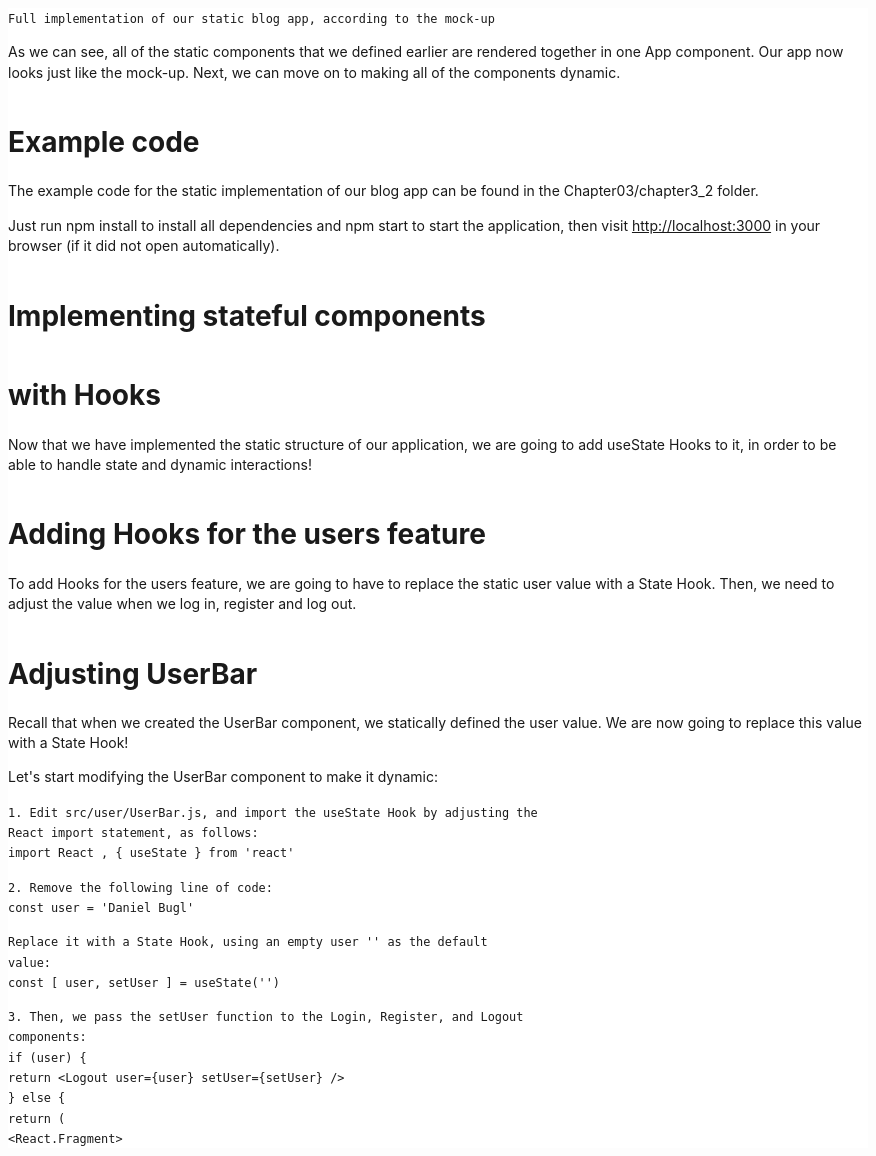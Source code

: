```
Full implementation of our static blog app, according to the mock-up
```

As we can see, all of the static components that we defined earlier are
rendered together in one App component. Our app now looks just like the
mock-up. Next, we can move on to making all of the components dynamic.


# Example code

The example code for the static implementation of our blog app can be
found in the Chapter03/chapter3_2 folder.

Just run npm install to install all dependencies and npm start to start the
application, then visit [http://localhost:3000](http://localhost:3000) in your browser (if it did not open
automatically).


# Implementing stateful components

# with Hooks

Now that we have implemented the static structure of our application, we
are going to add useState Hooks to it, in order to be able to handle state and
dynamic interactions!


# Adding Hooks for the users feature

To add Hooks for the users feature, we are going to have to replace the
static user value with a State Hook. Then, we need to adjust the value when
we log in, register and log out.


# Adjusting UserBar

Recall that when we created the UserBar component, we statically defined
the user value. We are now going to replace this value with a State Hook!

Let's start modifying the UserBar component to make it dynamic:

```
1. Edit src/user/UserBar.js, and import the useState Hook by adjusting the
React import statement, as follows:
import React , { useState } from 'react'
```
```
2. Remove the following line of code:
const user = 'Daniel Bugl'
```
```
Replace it with a State Hook, using an empty user '' as the default
value:
const [ user, setUser ] = useState('')
```
```
3. Then, we pass the setUser function to the Login, Register, and Logout
components:
if (user) {
return <Logout user={user} setUser={setUser} />
} else {
return (
<React.Fragment>
```